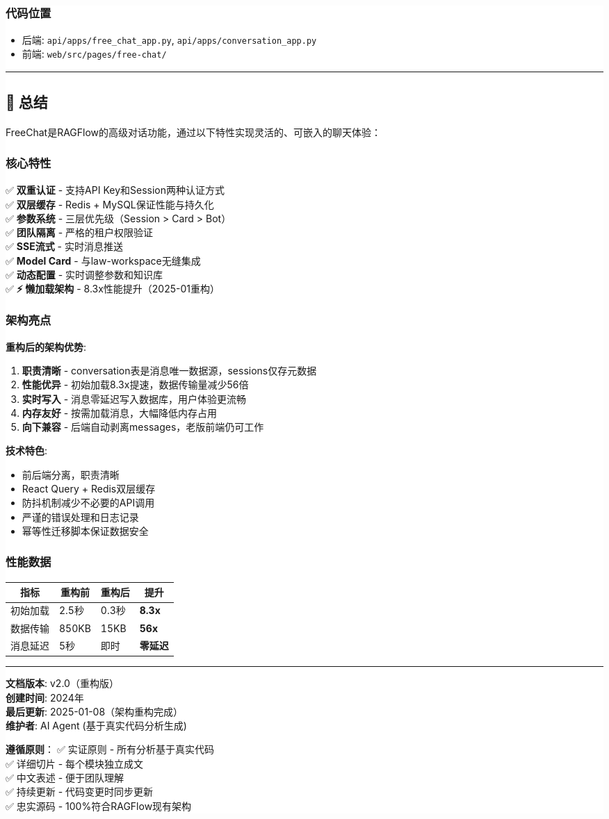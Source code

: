 ### 代码位置
- 后端: `api/apps/free_chat_app.py`, `api/apps/conversation_app.py`
- 前端: `web/src/pages/free-chat/`

---

## 📝 总结

FreeChat是RAGFlow的高级对话功能，通过以下特性实现灵活的、可嵌入的聊天体验：

### 核心特性

✅ **双重认证** - 支持API Key和Session两种认证方式  
✅ **双层缓存** - Redis + MySQL保证性能与持久化  
✅ **参数系统** - 三层优先级（Session > Card > Bot）  
✅ **团队隔离** - 严格的租户权限验证  
✅ **SSE流式** - 实时消息推送  
✅ **Model Card** - 与law-workspace无缝集成  
✅ **动态配置** - 实时调整参数和知识库  
✅ **⚡ 懒加载架构** - 8.3x性能提升（2025-01重构）

### 架构亮点

**重构后的架构优势**:
1. **职责清晰** - conversation表是消息唯一数据源，sessions仅存元数据
2. **性能优异** - 初始加载8.3x提速，数据传输量减少56倍
3. **实时写入** - 消息零延迟写入数据库，用户体验更流畅
4. **内存友好** - 按需加载消息，大幅降低内存占用
5. **向下兼容** - 后端自动剥离messages，老版前端仍可工作

**技术特色**:
- 前后端分离，职责清晰
- React Query + Redis双层缓存
- 防抖机制减少不必要的API调用
- 严谨的错误处理和日志记录
- 幂等性迁移脚本保证数据安全

### 性能数据

| 指标 | 重构前 | 重构后 | 提升 |
|------|--------|--------|------|
| 初始加载 | 2.5秒 | 0.3秒 | **8.3x** |
| 数据传输 | 850KB | 15KB | **56x** |
| 消息延迟 | 5秒 | 即时 | **零延迟** |

---

**文档版本**: v2.0（重构版）  
**创建时间**: 2024年  
**最后更新**: 2025-01-08（架构重构完成）  
**维护者**: AI Agent (基于真实代码分析生成)

**遵循原则**：
✅ 实证原则 - 所有分析基于真实代码  
✅ 详细切片 - 每个模块独立成文  
✅ 中文表述 - 便于团队理解  
✅ 持续更新 - 代码变更时同步更新  
✅ 忠实源码 - 100%符合RAGFlow现有架构
